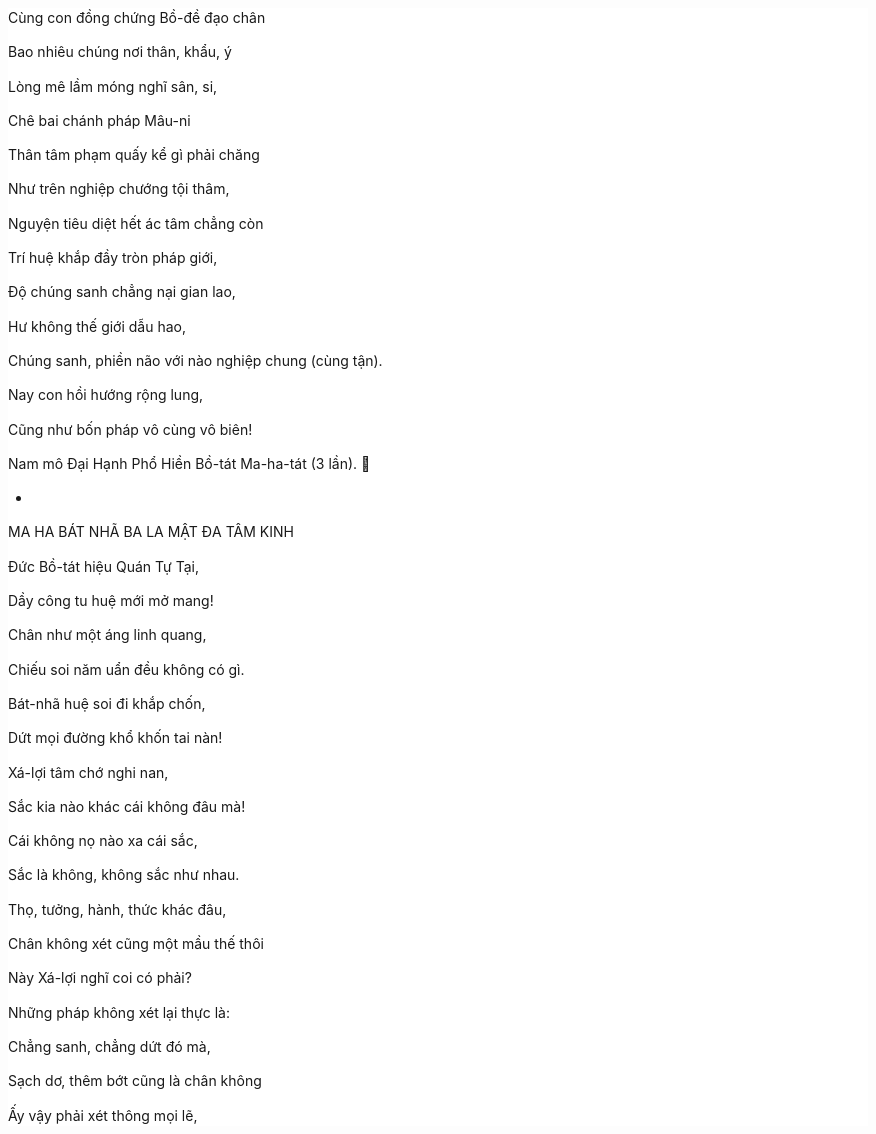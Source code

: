 Cùng con đồng chứng Bồ-đề đạo chân

Bao nhiêu chúng nơi thân, khẩu, ý

Lòng mê lầm móng nghĩ sân, si,

Chê bai chánh pháp Mâu-ni

Thân tâm phạm quấy kể gì phải chăng

Như trên nghiệp chướng tội thâm,

Nguyện tiêu diệt hết ác tâm chẳng còn

Trí huệ khắp đầy tròn pháp giới,

Độ chúng sanh chẳng nại gian lao,

Hư không thế giới dẫu hao,

Chúng sanh, phiền não với nào nghiệp chung (cùng tận).

Nay con hồi hướng rộng lung,

Cũng như bốn pháp vô cùng vô biên!

Nam mô Đại Hạnh Phổ Hiền Bồ-tát Ma-ha-tát (3 lần). 

*

MA HA BÁT NHÃ BA LA MẬT ĐA TÂM KINH

Đức Bồ-tát hiệu Quán Tự Tại,

Dầy công tu huệ mới mở mang!

Chân như một áng linh quang,

Chiếu soi năm uẩn đều không có gì.

Bát-nhã huệ soi đi khắp chốn,

Dứt mọi đường khổ khốn tai nàn!

Xá-lợi tâm chớ nghi nan,

Sắc kia nào khác cái không đâu mà!

Cái không nọ nào xa cái sắc,

Sắc là không, không sắc như nhau.

Thọ, tưởng, hành, thức khác đâu,

Chân không xét cũng một mầu thế thôi

Này Xá-lợi nghĩ coi có phải?

Những pháp không xét lại thực là:

Chẳng sanh, chẳng dứt đó mà,

Sạch dơ, thêm bớt cũng là chân không

Ấy vậy phải xét thông mọi lẽ,
